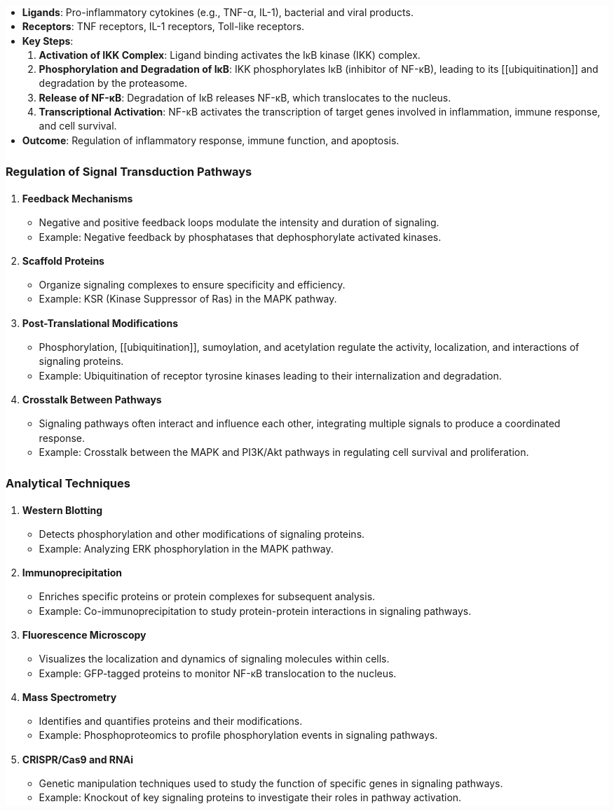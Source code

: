 - **Ligands**: Pro-inflammatory cytokines (e.g., TNF-α, IL-1), bacterial and viral products.
- **Receptors**: TNF receptors, IL-1 receptors, Toll-like receptors.
- **Key Steps**:
  1. **Activation of IKK Complex**: Ligand binding activates the IκB kinase (IKK) complex.
  2. **Phosphorylation and Degradation of IκB**: IKK phosphorylates IκB (inhibitor of NF-κB), leading to its [[ubiquitination]] and degradation by the proteasome.
  3. **Release of NF-κB**: Degradation of IκB releases NF-κB, which translocates to the nucleus.
  4. **Transcriptional Activation**: NF-κB activates the transcription of target genes involved in inflammation, immune response, and cell survival.
- **Outcome**: Regulation of inflammatory response, immune function, and apoptosis.

### Regulation of Signal Transduction Pathways

1. **Feedback Mechanisms**
   - Negative and positive feedback loops modulate the intensity and duration of signaling.
   - Example: Negative feedback by phosphatases that dephosphorylate activated kinases.

2. **Scaffold Proteins**
   - Organize signaling complexes to ensure specificity and efficiency.
   - Example: KSR (Kinase Suppressor of Ras) in the MAPK pathway.

3. **Post-Translational Modifications**
   - Phosphorylation, [[ubiquitination]], sumoylation, and acetylation regulate the activity, localization, and interactions of signaling proteins.
   - Example: Ubiquitination of receptor tyrosine kinases leading to their internalization and degradation.

4. **Crosstalk Between Pathways**
   - Signaling pathways often interact and influence each other, integrating multiple signals to produce a coordinated response.
   - Example: Crosstalk between the MAPK and PI3K/Akt pathways in regulating cell survival and proliferation.

### Analytical Techniques

1. **Western Blotting**
   - Detects phosphorylation and other modifications of signaling proteins.
   - Example: Analyzing ERK phosphorylation in the MAPK pathway.

2. **Immunoprecipitation**
   - Enriches specific proteins or protein complexes for subsequent analysis.
   - Example: Co-immunoprecipitation to study protein-protein interactions in signaling pathways.

3. **Fluorescence Microscopy**
   - Visualizes the localization and dynamics of signaling molecules within cells.
   - Example: GFP-tagged proteins to monitor NF-κB translocation to the nucleus.

4. **Mass Spectrometry**
   - Identifies and quantifies proteins and their modifications.
   - Example: Phosphoproteomics to profile phosphorylation events in signaling pathways.

5. **CRISPR/Cas9 and RNAi**
   - Genetic manipulation techniques used to study the function of specific genes in signaling pathways.
   - Example: Knockout of key signaling proteins to investigate their roles in pathway activation.
